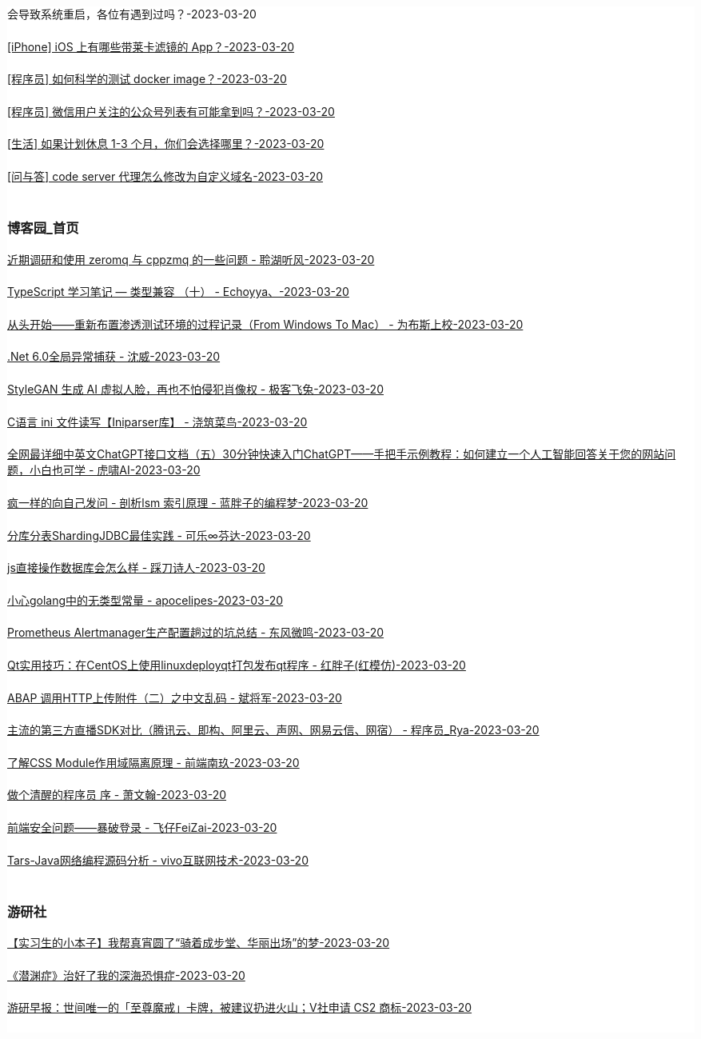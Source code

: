 会导致系统重启，各位有遇到过吗？-2023-03-20</a><br/><br/><a target=_blank rel=nofollow href="https://www.v2ex.com/t/925536#reply2" >[iPhone] iOS 上有哪些带莱卡滤镜的 App？-2023-03-20</a><br/><br/><a target=_blank rel=nofollow href="https://www.v2ex.com/t/925535#reply4" >[程序员] 如何科学的测试 docker image？-2023-03-20</a><br/><br/><a target=_blank rel=nofollow href="https://www.v2ex.com/t/925533#reply2" >[程序员] 微信用户关注的公众号列表有可能拿到吗？-2023-03-20</a><br/><br/><a target=_blank rel=nofollow href="https://www.v2ex.com/t/925531#reply15" >[生活] 如果计划休息 1-3 个月，你们会选择哪里？-2023-03-20</a><br/><br/><a target=_blank rel=nofollow href="https://www.v2ex.com/t/925530#reply0" >[问与答] code server 代理怎么修改为自定义域名-2023-03-20</a><br/><br/>









###  博客园_首页

<a target=_blank rel=nofollow href="https://www.cnblogs.com/listenwind666/p/17236653.html" >近期调研和使用 zeromq 与 cppzmq 的一些问题 - 聆湖听风-2023-03-20</a><br/><br/><a target=_blank rel=nofollow href="https://www.cnblogs.com/echoyya/p/17189305.html" >TypeScript 学习笔记 — 类型兼容 （十） - Echoyya、-2023-03-20</a><br/><br/><a target=_blank rel=nofollow href="https://www.cnblogs.com/songwebs/p/17236345.html" >从头开始——重新布置渗透测试环境的过程记录（From Windows To Mac） - 为布斯上校-2023-03-20</a><br/><br/><a target=_blank rel=nofollow href="https://www.cnblogs.com/shenweif/p/17236321.html" >.Net 6.0全局异常捕获 - 沈威-2023-03-20</a><br/><br/><a target=_blank rel=nofollow href="https://www.cnblogs.com/tinygeeker/p/17236264.html" >StyleGAN 生成 AI 虚拟人脸，再也不怕侵犯肖像权 - 极客飞兔-2023-03-20</a><br/><br/><a target=_blank rel=nofollow href="https://www.cnblogs.com/jzcn/p/17236030.html" >C语言 ini 文件读写【Iniparser库】 - 浇筑菜鸟-2023-03-20</a><br/><br/><a target=_blank rel=nofollow href="https://www.cnblogs.com/huxiaoai/p/17236197.html" >全网最详细中英文ChatGPT接口文档（五）30分钟快速入门ChatGPT——手把手示例教程：如何建立一个人工智能回答关于您的网站问题，小白也可学 - 虎啸AI-2023-03-20</a><br/><br/><a target=_blank rel=nofollow href="https://www.cnblogs.com/hobbybear/p/17236082.html" >疯一样的向自己发问 - 剖析lsm 索引原理 - 蓝胖子的编程梦-2023-03-20</a><br/><br/><a target=_blank rel=nofollow href="https://www.cnblogs.com/satcon/p/17236053.html" >分库分表ShardingJDBC最佳实践 - 可乐∞芬达-2023-03-20</a><br/><br/><a target=_blank rel=nofollow href="https://www.cnblogs.com/chopper-poet/p/17235975.html" >js直接操作数据库会怎么样 - 踩刀诗人-2023-03-20</a><br/><br/><a target=_blank rel=nofollow href="https://www.cnblogs.com/apocelipes/p/17235955.html" >小心golang中的无类型常量 - apocelipes-2023-03-20</a><br/><br/><a target=_blank rel=nofollow href="https://www.cnblogs.com/east4ming/p/17235845.html" >Prometheus Alertmanager生产配置趟过的坑总结 - 东风微鸣-2023-03-20</a><br/><br/><a target=_blank rel=nofollow href="https://www.cnblogs.com/qq21497936/p/17235797.html" >Qt实用技巧：在CentOS上使用linuxdeployqt打包发布qt程序 - 红胖子(红模仿)-2023-03-20</a><br/><br/><a target=_blank rel=nofollow href="https://www.cnblogs.com/BinGeneral/p/17235691.html" >ABAP 调用HTTP上传附件（二）之中文乱码 - 斌将军-2023-03-20</a><br/><br/><a target=_blank rel=nofollow href="https://www.cnblogs.com/RTCWang/p/17235667.html" >主流的第三方直播SDK对比（腾讯云、即构、阿里云、声网、网易云信、网宿） - 程序员_Rya-2023-03-20</a><br/><br/><a target=_blank rel=nofollow href="https://www.cnblogs.com/songyao666/p/17235496.html" >了解CSS Module作用域隔离原理 - 前端南玖-2023-03-20</a><br/><br/><a target=_blank rel=nofollow href="https://www.cnblogs.com/wenhanxiao/p/17235495.html" >做个清醒的程序员 序 - 萧文翰-2023-03-20</a><br/><br/><a target=_blank rel=nofollow href="https://www.cnblogs.com/yuzhihui/p/17234417.html" >前端安全问题——暴破登录 - 飞仔FeiZai-2023-03-20</a><br/><br/><a target=_blank rel=nofollow href="https://www.cnblogs.com/vivotech/p/17226875.html" >Tars-Java网络编程源码分析 - vivo互联网技术-2023-03-20</a><br/><br/>







###  游研社

<a target=_blank rel=nofollow href="https://www.yystv.cn/p/10600" >【实习生的小本子】我帮真宵圆了“骑着成步堂、华丽出场”的梦-2023-03-20</a><br/><br/><a target=_blank rel=nofollow href="https://www.yystv.cn/p/10598" >《潜渊症》治好了我的深海恐惧症-2023-03-20</a><br/><br/><a target=_blank rel=nofollow href="https://www.yystv.cn/p/10597" >游研早报：世间唯一的「至尊魔戒」卡牌，被建议扔进火山；V社申请 CS2 商标-2023-03-20</a><br/><br/>
